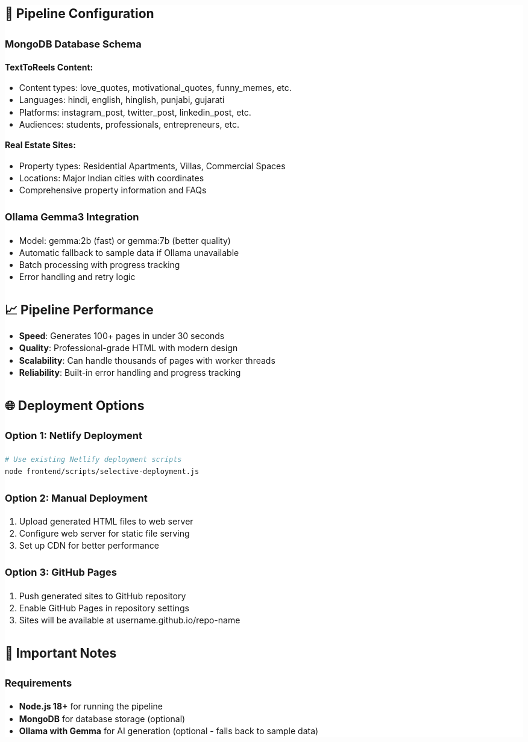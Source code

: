 ## 🔧 Pipeline Configuration

### MongoDB Database Schema

**TextToReels Content:**
- Content types: love_quotes, motivational_quotes, funny_memes, etc.
- Languages: hindi, english, hinglish, punjabi, gujarati
- Platforms: instagram_post, twitter_post, linkedin_post, etc.
- Audiences: students, professionals, entrepreneurs, etc.

**Real Estate Sites:**
- Property types: Residential Apartments, Villas, Commercial Spaces
- Locations: Major Indian cities with coordinates
- Comprehensive property information and FAQs

### Ollama Gemma3 Integration
- Model: gemma:2b (fast) or gemma:7b (better quality)
- Automatic fallback to sample data if Ollama unavailable
- Batch processing with progress tracking
- Error handling and retry logic

## 📈 Pipeline Performance

- **Speed**: Generates 100+ pages in under 30 seconds
- **Quality**: Professional-grade HTML with modern design
- **Scalability**: Can handle thousands of pages with worker threads
- **Reliability**: Built-in error handling and progress tracking

## 🌐 Deployment Options

### Option 1: Netlify Deployment
```bash
# Use existing Netlify deployment scripts
node frontend/scripts/selective-deployment.js
```

### Option 2: Manual Deployment
1. Upload generated HTML files to web server
2. Configure web server for static file serving
3. Set up CDN for better performance

### Option 3: GitHub Pages
1. Push generated sites to GitHub repository
2. Enable GitHub Pages in repository settings
3. Sites will be available at username.github.io/repo-name

## 🚨 Important Notes

### Requirements
- **Node.js 18+** for running the pipeline
- **MongoDB** for database storage (optional)
- **Ollama with Gemma** for AI generation (optional - falls back to sample data)
